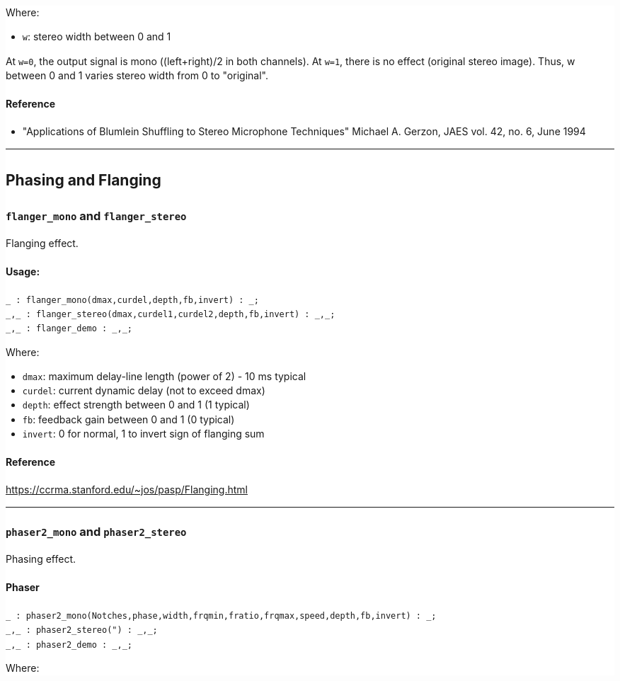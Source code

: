 Where:

* `w`: stereo width between 0 and 1

At `w=0`, the output signal is mono ((left+right)/2 in both channels).
At `w=1`, there is no effect (original stereo image).
Thus, w between 0 and 1 varies stereo width from 0 to "original".

#### Reference

* "Applications of Blumlein Shuffling to Stereo Microphone Techniques"
Michael A. Gerzon, JAES vol. 42, no. 6, June 1994

---


## Phasing and Flanging

### `flanger_mono` and `flanger_stereo`
Flanging effect.

#### Usage:

```
_ : flanger_mono(dmax,curdel,depth,fb,invert) : _;
_,_ : flanger_stereo(dmax,curdel1,curdel2,depth,fb,invert) : _,_;
_,_ : flanger_demo : _,_;
```

Where:

* `dmax`: maximum delay-line length (power of 2) - 10 ms typical
* `curdel`: current dynamic delay (not to exceed dmax)
* `depth`: effect strength between 0 and 1 (1 typical)
* `fb`: feedback gain between 0 and 1 (0 typical)
* `invert`: 0 for normal, 1 to invert sign of flanging sum

#### Reference

<https://ccrma.stanford.edu/~jos/pasp/Flanging.html>

---


### `phaser2_mono` and `phaser2_stereo`
Phasing effect.

#### Phaser

```
_ : phaser2_mono(Notches,phase,width,frqmin,fratio,frqmax,speed,depth,fb,invert) : _;
_,_ : phaser2_stereo(") : _,_;
_,_ : phaser2_demo : _,_;
```

Where:
